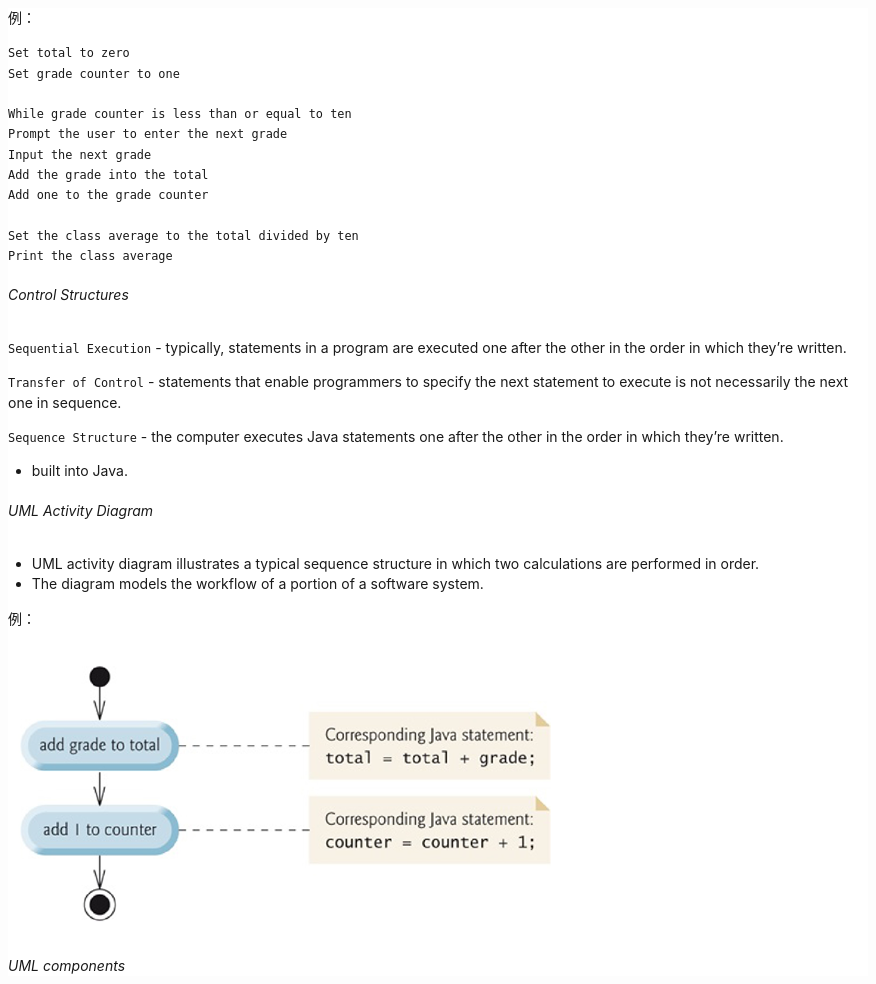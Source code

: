 例：

```pseudocode
Set total to zero
Set grade counter to one

While grade counter is less than or equal to ten
Prompt the user to enter the next grade
Input the next grade
Add the grade into the total
Add one to the grade counter

Set the class average to the total divided by ten
Print the class average
```

###### Control Structures

`Sequential Execution` - typically, statements in a program are executed one after the other in the order in which they’re written.

`Transfer of Control` - statements that enable programmers to specify the next statement to execute is not necessarily the next one in sequence.  

`Sequence Structure` - the computer executes Java statements one after the other in the order in which they’re written.

* built into Java.

###### UML Activity Diagram

* UML activity diagram illustrates a typical sequence structure in which two calculations are performed in order.
* The diagram models the workflow of a portion of a software system.

例：

<img src="img/3.png" />

###### UML components
